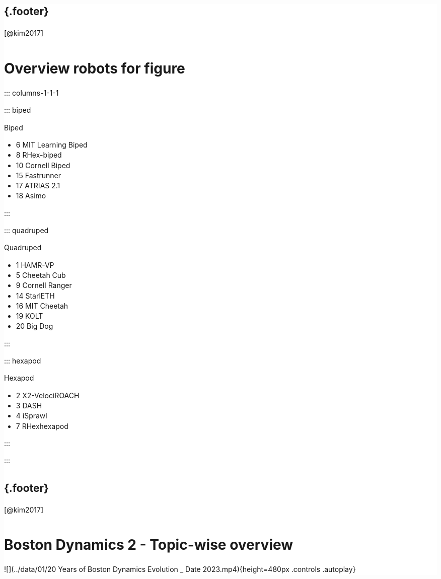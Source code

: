 ## {.footer}

[@kim2017]

# Overview robots for figure

::: columns-1-1-1

::: biped

Biped

* 6 MIT Learning Biped
* 8 RHex-biped
* 10 Cornell Biped
* 15 Fastrunner
* 17 ATRIAS 2.1 
* 18 Asimo

:::

::: quadruped

Quadruped

* 1 HAMR-VP
* 5 Cheetah Cub
* 9 Cornell Ranger
* 14 StarlETH
* 16 MIT Cheetah
* 19 KOLT
* 20 Big Dog

:::

::: hexapod

Hexapod

* 2 X2-VelociROACH
* 3 DASH
* 4 iSprawl
* 7 RHexhexapod

:::

:::

## {.footer}

[@kim2017]

# Boston Dynamics 2 - Topic-wise overview

![](../data/01/20 Years of Boston Dynamics Evolution _ Date 2023.mp4){height=480px .controls .autoplay}
